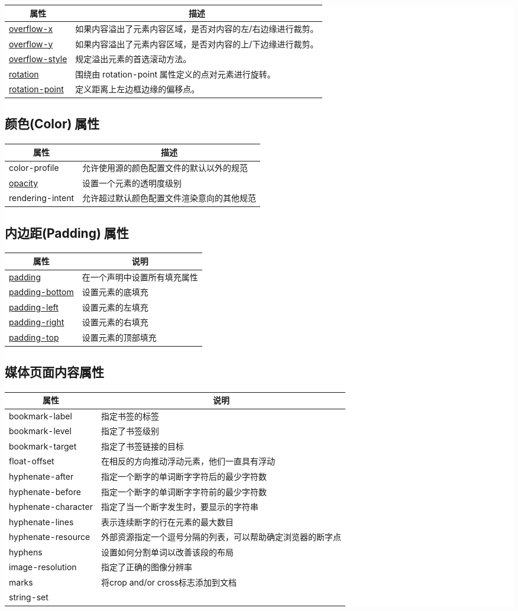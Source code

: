 | 属性                                                                          | 描述                                |
| --------------------------------------------------------------------------- | --------------------------------- |
| [overflow-x](https://www.runoob.com/cssref/css3-pr-overflow-x.html)         | 如果内容溢出了元素内容区域，是否对内容的左/右边缘进行裁剪。    |
| [overflow-y](https://www.runoob.com/cssref/css3-pr-overflow-y.html)         | 如果内容溢出了元素内容区域，是否对内容的上/下边缘进行裁剪。    |
| [overflow-style](https://www.runoob.com/cssref/css3-pr-overflow-style.html) | 规定溢出元素的首选滚动方法。                    |
| [rotation](https://www.runoob.com/cssref/css3-pr-rotation.html)             | 围绕由 rotation-point 属性定义的点对元素进行旋转。 |
| [rotation-point](https://www.runoob.com/cssref/css3-pr-rotation-point.html) | 定义距离上左边框边缘的偏移点。                   |

## 颜色(Color) 属性

| 属性                                                            | 描述                    |
| ------------------------------------------------------------- | --------------------- |
| color-profile                                                 | 允许使用源的颜色配置文件的默认以外的规范  |
| [opacity](https://www.runoob.com/cssref/css3-pr-opacity.html) | 设置一个元素的透明度级别          |
| rendering-intent                                              | 允许超过默认颜色配置文件渲染意向的其他规范 |

## 内边距(Padding) 属性

| 属性                                                                     | 说明             |
| ---------------------------------------------------------------------- | -------------- |
| [padding](https://www.runoob.com/cssref/pr-padding.html)               | 在一个声明中设置所有填充属性 |
| [padding-bottom](https://www.runoob.com/cssref/pr-padding-bottom.html) | 设置元素的底填充       |
| [padding-left](https://www.runoob.com/cssref/pr-padding-left.html)     | 设置元素的左填充       |
| [padding-right](https://www.runoob.com/cssref/pr-padding-right.html)   | 设置元素的右填充       |
| [padding-top](https://www.runoob.com/cssref/pr-padding-top.html)       | 设置元素的顶部填充      |

## 媒体页面内容属性

| 属性                  | 说明                            |
| ------------------- | ----------------------------- |
| bookmark-label      | 指定书签的标签                       |
| bookmark-level      | 指定了书签级别                       |
| bookmark-target     | 指定了书签链接的目标                    |
| float-offset        | 在相反的方向推动浮动元素，他们一直具有浮动         |
| hyphenate-after     | 指定一个断字的单词断字字符后的最少字符数          |
| hyphenate-before    | 指定一个断字的单词断字字符前的最少字符数          |
| hyphenate-character | 指定了当一个断字发生时，要显示的字符串           |
| hyphenate-lines     | 表示连续断字的行在元素的最大数目              |
| hyphenate-resource  | 外部资源指定一个逗号分隔的列表，可以帮助确定浏览器的断字点 |
| hyphens             | 设置如何分割单词以改善该段的布局              |
| image-resolution    | 指定了正确的图像分辨率                   |
| marks               | 将crop and/or cross标志添加到文档     |
| string-set          |                               |
